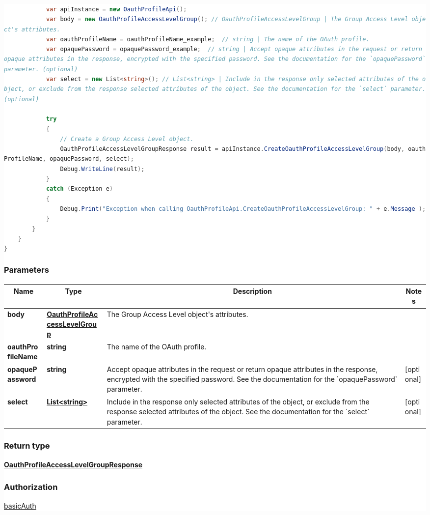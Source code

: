 ```csharp
            var apiInstance = new OauthProfileApi();
            var body = new OauthProfileAccessLevelGroup(); // OauthProfileAccessLevelGroup | The Group Access Level object's attributes.
            var oauthProfileName = oauthProfileName_example;  // string | The name of the OAuth profile.
            var opaquePassword = opaquePassword_example;  // string | Accept opaque attributes in the request or return opaque attributes in the response, encrypted with the specified password. See the documentation for the `opaquePassword` parameter. (optional) 
            var select = new List<string>(); // List<string> | Include in the response only selected attributes of the object, or exclude from the response selected attributes of the object. See the documentation for the `select` parameter. (optional) 

            try
            {
                // Create a Group Access Level object.
                OauthProfileAccessLevelGroupResponse result = apiInstance.CreateOauthProfileAccessLevelGroup(body, oauthProfileName, opaquePassword, select);
                Debug.WriteLine(result);
            }
            catch (Exception e)
            {
                Debug.Print("Exception when calling OauthProfileApi.CreateOauthProfileAccessLevelGroup: " + e.Message );
            }
        }
    }
}
```

### Parameters

Name | Type | Description  | Notes
------------- | ------------- | ------------- | -------------
 **body** | [**OauthProfileAccessLevelGroup**](OauthProfileAccessLevelGroup.md)| The Group Access Level object&#x27;s attributes. | 
 **oauthProfileName** | **string**| The name of the OAuth profile. | 
 **opaquePassword** | **string**| Accept opaque attributes in the request or return opaque attributes in the response, encrypted with the specified password. See the documentation for the &#x60;opaquePassword&#x60; parameter. | [optional] 
 **select** | [**List&lt;string&gt;**](string.md)| Include in the response only selected attributes of the object, or exclude from the response selected attributes of the object. See the documentation for the &#x60;select&#x60; parameter. | [optional] 

### Return type

[**OauthProfileAccessLevelGroupResponse**](OauthProfileAccessLevelGroupResponse.md)

### Authorization

[basicAuth](../README.md#basicAuth)
